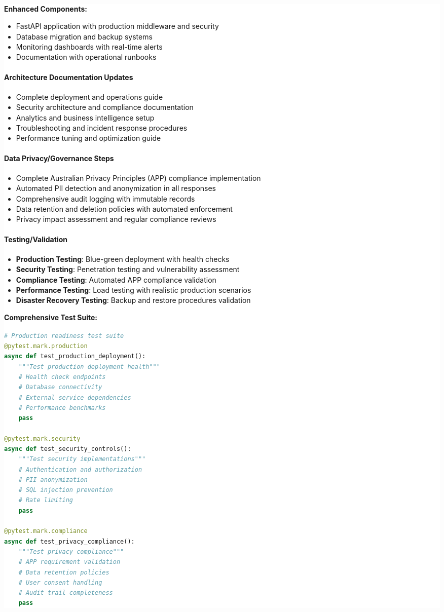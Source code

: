 **Enhanced Components:**
- FastAPI application with production middleware and security
- Database migration and backup systems
- Monitoring dashboards with real-time alerts
- Documentation with operational runbooks

#### Architecture Documentation Updates
- Complete deployment and operations guide
- Security architecture and compliance documentation
- Analytics and business intelligence setup
- Troubleshooting and incident response procedures
- Performance tuning and optimization guide

#### Data Privacy/Governance Steps
- Complete Australian Privacy Principles (APP) compliance implementation
- Automated PII detection and anonymization in all responses
- Comprehensive audit logging with immutable records
- Data retention and deletion policies with automated enforcement
- Privacy impact assessment and regular compliance reviews

#### Testing/Validation
- **Production Testing**: Blue-green deployment with health checks
- **Security Testing**: Penetration testing and vulnerability assessment
- **Compliance Testing**: Automated APP compliance validation
- **Performance Testing**: Load testing with realistic production scenarios
- **Disaster Recovery Testing**: Backup and restore procedures validation

**Comprehensive Test Suite:**
```python
# Production readiness test suite
@pytest.mark.production
async def test_production_deployment():
    """Test production deployment health"""
    # Health check endpoints
    # Database connectivity
    # External service dependencies
    # Performance benchmarks
    pass

@pytest.mark.security
async def test_security_controls():
    """Test security implementations"""
    # Authentication and authorization
    # PII anonymization
    # SQL injection prevention
    # Rate limiting
    pass

@pytest.mark.compliance
async def test_privacy_compliance():
    """Test privacy compliance"""
    # APP requirement validation
    # Data retention policies
    # User consent handling
    # Audit trail completeness
    pass
```
